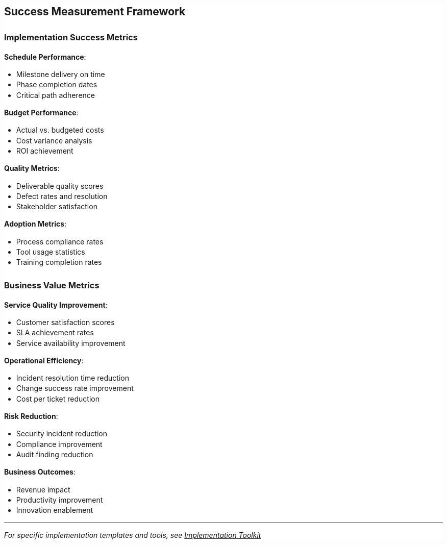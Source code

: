 ## Success Measurement Framework

### Implementation Success Metrics
**Schedule Performance**:
- Milestone delivery on time
- Phase completion dates
- Critical path adherence

**Budget Performance**:
- Actual vs. budgeted costs
- Cost variance analysis
- ROI achievement

**Quality Metrics**:
- Deliverable quality scores
- Defect rates and resolution
- Stakeholder satisfaction

**Adoption Metrics**:
- Process compliance rates
- Tool usage statistics
- Training completion rates

### Business Value Metrics
**Service Quality Improvement**:
- Customer satisfaction scores
- SLA achievement rates
- Service availability improvement

**Operational Efficiency**:
- Incident resolution time reduction
- Change success rate improvement
- Cost per ticket reduction

**Risk Reduction**:
- Security incident reduction
- Compliance improvement
- Audit finding reduction

**Business Outcomes**:
- Revenue impact
- Productivity improvement
- Innovation enablement

---

*For specific implementation templates and tools, see [Implementation Toolkit](../templates/implementation-toolkit/)*